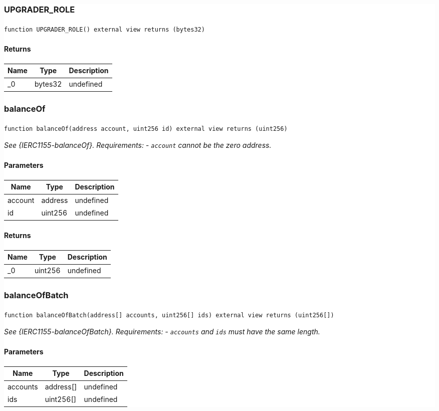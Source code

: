### UPGRADER_ROLE

```solidity
function UPGRADER_ROLE() external view returns (bytes32)
```






#### Returns

| Name | Type | Description |
|---|---|---|
| _0 | bytes32 | undefined |

### balanceOf

```solidity
function balanceOf(address account, uint256 id) external view returns (uint256)
```



*See {IERC1155-balanceOf}. Requirements: - `account` cannot be the zero address.*

#### Parameters

| Name | Type | Description |
|---|---|---|
| account | address | undefined |
| id | uint256 | undefined |

#### Returns

| Name | Type | Description |
|---|---|---|
| _0 | uint256 | undefined |

### balanceOfBatch

```solidity
function balanceOfBatch(address[] accounts, uint256[] ids) external view returns (uint256[])
```



*See {IERC1155-balanceOfBatch}. Requirements: - `accounts` and `ids` must have the same length.*

#### Parameters

| Name | Type | Description |
|---|---|---|
| accounts | address[] | undefined |
| ids | uint256[] | undefined |
